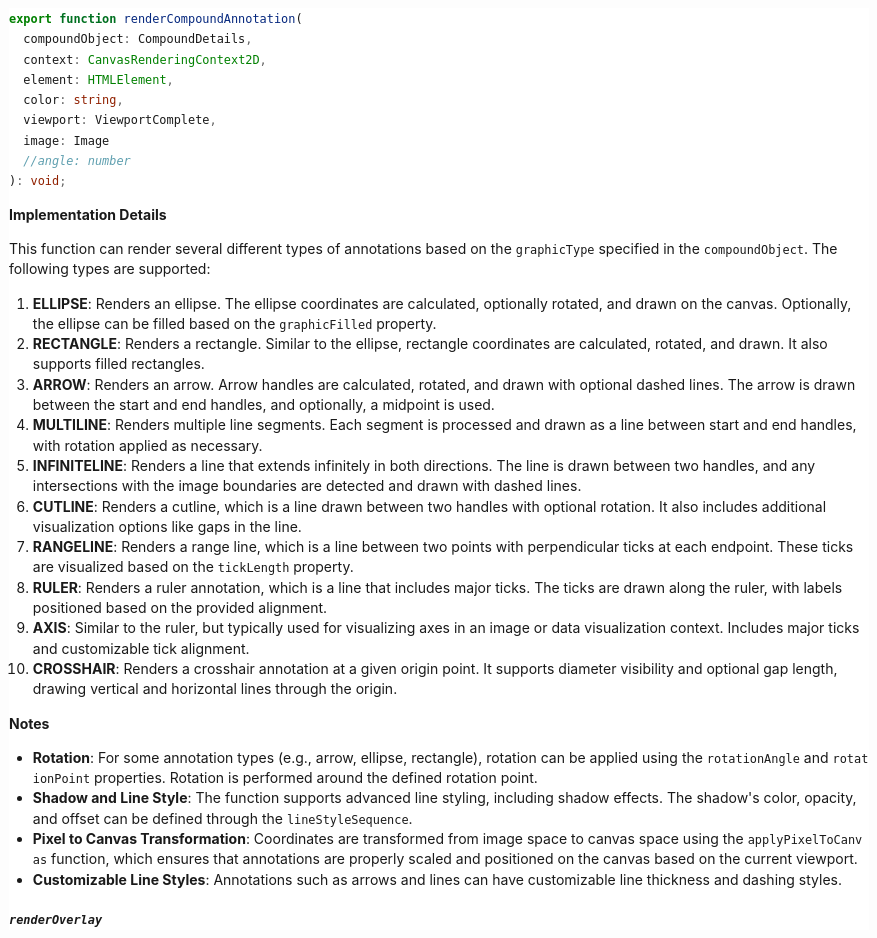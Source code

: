 ```typescript
export function renderCompoundAnnotation(
  compoundObject: CompoundDetails,
  context: CanvasRenderingContext2D,
  element: HTMLElement,
  color: string,
  viewport: ViewportComplete,
  image: Image
  //angle: number
): void;
```

**Implementation Details**

This function can render several different types of annotations based on the `graphicType` specified in the `compoundObject`. The following types are supported:

1. **ELLIPSE**: Renders an ellipse. The ellipse coordinates are calculated, optionally rotated, and drawn on the canvas. Optionally, the ellipse can be filled based on the `graphicFilled` property.
2. **RECTANGLE**: Renders a rectangle. Similar to the ellipse, rectangle coordinates are calculated, rotated, and drawn. It also supports filled rectangles.
3. **ARROW**: Renders an arrow. Arrow handles are calculated, rotated, and drawn with optional dashed lines. The arrow is drawn between the start and end handles, and optionally, a midpoint is used.
4. **MULTILINE**: Renders multiple line segments. Each segment is processed and drawn as a line between start and end handles, with rotation applied as necessary.
5. **INFINITELINE**: Renders a line that extends infinitely in both directions. The line is drawn between two handles, and any intersections with the image boundaries are detected and drawn with dashed lines.
6. **CUTLINE**: Renders a cutline, which is a line drawn between two handles with optional rotation. It also includes additional visualization options like gaps in the line.
7. **RANGELINE**: Renders a range line, which is a line between two points with perpendicular ticks at each endpoint. These ticks are visualized based on the `tickLength` property.
8. **RULER**: Renders a ruler annotation, which is a line that includes major ticks. The ticks are drawn along the ruler, with labels positioned based on the provided alignment.
9. **AXIS**: Similar to the ruler, but typically used for visualizing axes in an image or data visualization context. Includes major ticks and customizable tick alignment.
10. **CROSSHAIR**: Renders a crosshair annotation at a given origin point. It supports diameter visibility and optional gap length, drawing vertical and horizontal lines through the origin.

**Notes**

- **Rotation**: For some annotation types (e.g., arrow, ellipse, rectangle), rotation can be applied using the `rotationAngle` and `rotationPoint` properties. Rotation is performed around the defined rotation point.
- **Shadow and Line Style**: The function supports advanced line styling, including shadow effects. The shadow's color, opacity, and offset can be defined through the `lineStyleSequence`.
- **Pixel to Canvas Transformation**: Coordinates are transformed from image space to canvas space using the `applyPixelToCanvas` function, which ensures that annotations are properly scaled and positioned on the canvas based on the current viewport.
- **Customizable Line Styles**: Annotations such as arrows and lines can have customizable line thickness and dashing styles.

##### `renderOverlay`
